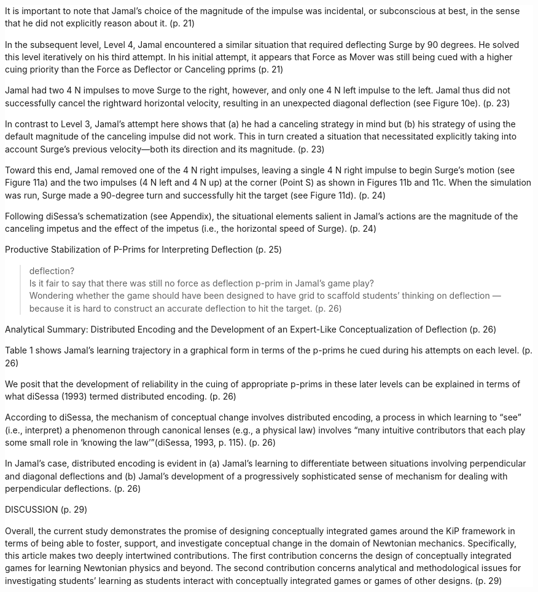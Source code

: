 It is important to note that Jamal’s choice of the magnitude of the impulse was incidental, or subconscious at best, in the sense that he did not explicitly reason about it. (p. 21)

In the subsequent level, Level 4, Jamal encountered a similar situation that required deflecting Surge by 90 degrees. He solved this level iteratively on his third attempt. In his initial attempt, it appears that Force as Mover was still being cued with a higher cuing priority than the Force as Deflector or Canceling pprims (p. 21)

Jamal had two 4 N impulses to move Surge to the right, however, and only one 4 N left impulse to the left. Jamal thus did not successfully cancel the rightward horizontal velocity, resulting in an unexpected diagonal deflection (see Figure 10e). (p. 23)

In contrast to Level 3, Jamal’s attempt here shows that (a) he had a canceling strategy in mind but (b) his strategy of using the default magnitude of the canceling impulse did not work. This in turn created a situation that necessitated explicitly taking into account Surge’s previous velocity—both its direction and its magnitude. (p. 23)

Toward this end, Jamal removed one of the 4 N right impulses, leaving a single 4 N right impulse to begin Surge’s motion (see Figure 11a) and the two impulses (4 N left and 4 N up) at the corner (Point S) as shown in Figures 11b and 11c. When the simulation was run, Surge made a 90-degree turn and successfully hit the target (see Figure 11d). (p. 24)

Following diSessa’s schematization (see Appendix), the situational elements salient in Jamal’s actions are the magnitude of the canceling impetus and the effect of the impetus (i.e., the horizontal speed of Surge). (p. 24)

Productive Stabilization of P-Prims for Interpreting Deflection (p. 25)

> deflection?  
 Is it fair to say that there was still no force as deflection p-prim in Jamal’s game play?  
 Wondering whether the game should have been designed to have grid to scaffold students’ thinking on deflection — because it is hard to construct an accurate deflection to hit the target. (p. 26)

Analytical Summary: Distributed Encoding and the Development of an Expert-Like Conceptualization of Deflection (p. 26)

Table 1 shows Jamal’s learning trajectory in a graphical form in terms of the p-prims he cued during his attempts on each level. (p. 26)

We posit that the development of reliability in the cuing of appropriate p-prims in these later levels can be explained in terms of what diSessa (1993) termed distributed encoding. (p. 26)

According to diSessa, the mechanism of conceptual change involves distributed encoding, a process in which learning to “see” (i.e., interpret) a phenomenon through canonical lenses (e.g., a physical law) involves “many intuitive contributors that each play some small role in ‘knowing the law’”(diSessa, 1993, p. 115). (p. 26)

In Jamal’s case, distributed encoding is evident in (a) Jamal’s learning to differentiate between situations involving perpendicular and diagonal deflections and (b) Jamal’s development of a progressively sophisticated sense of mechanism for dealing with perpendicular deflections. (p. 26)

DISCUSSION (p. 29)

Overall, the current study demonstrates the promise of designing conceptually integrated games around the KiP framework in terms of being able to foster, support, and investigate conceptual change in the domain of Newtonian mechanics. Specifically, this article makes two deeply intertwined contributions. The first contribution concerns the design of conceptually integrated games for learning Newtonian physics and beyond. The second contribution concerns analytical and methodological issues for investigating students’ learning as students interact with conceptually integrated games or games of other designs. (p. 29)
